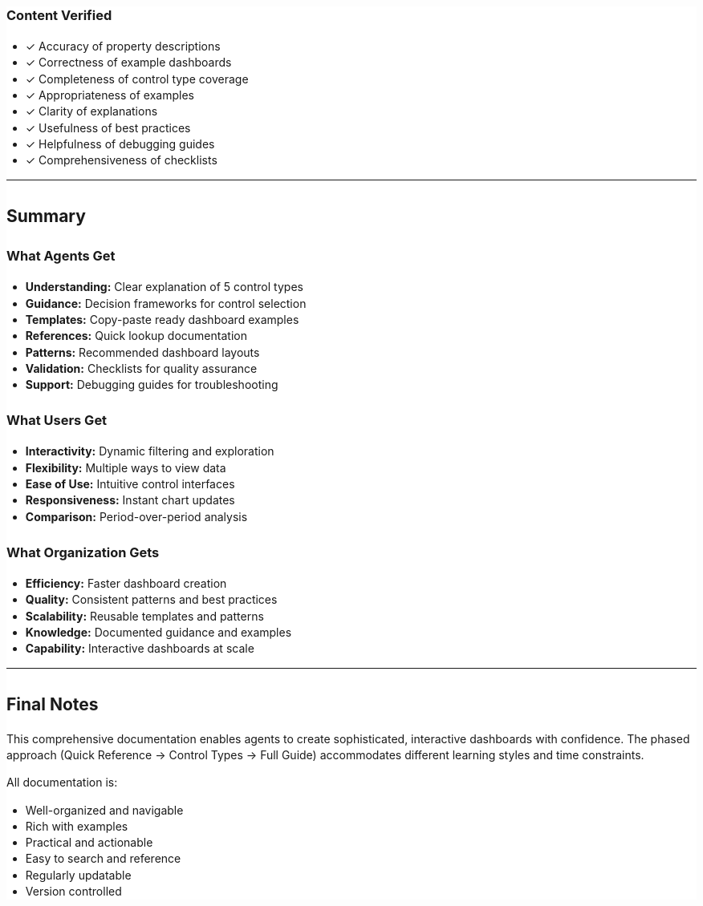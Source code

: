 ### Content Verified
- ✓ Accuracy of property descriptions
- ✓ Correctness of example dashboards
- ✓ Completeness of control type coverage
- ✓ Appropriateness of examples
- ✓ Clarity of explanations
- ✓ Usefulness of best practices
- ✓ Helpfulness of debugging guides
- ✓ Comprehensiveness of checklists

---

## Summary

### What Agents Get
- **Understanding:** Clear explanation of 5 control types
- **Guidance:** Decision frameworks for control selection
- **Templates:** Copy-paste ready dashboard examples
- **References:** Quick lookup documentation
- **Patterns:** Recommended dashboard layouts
- **Validation:** Checklists for quality assurance
- **Support:** Debugging guides for troubleshooting

### What Users Get
- **Interactivity:** Dynamic filtering and exploration
- **Flexibility:** Multiple ways to view data
- **Ease of Use:** Intuitive control interfaces
- **Responsiveness:** Instant chart updates
- **Comparison:** Period-over-period analysis

### What Organization Gets
- **Efficiency:** Faster dashboard creation
- **Quality:** Consistent patterns and best practices
- **Scalability:** Reusable templates and patterns
- **Knowledge:** Documented guidance and examples
- **Capability:** Interactive dashboards at scale

---

## Final Notes

This comprehensive documentation enables agents to create sophisticated, interactive dashboards with confidence. The phased approach (Quick Reference → Control Types → Full Guide) accommodates different learning styles and time constraints.

All documentation is:
- Well-organized and navigable
- Rich with examples
- Practical and actionable
- Easy to search and reference
- Regularly updatable
- Version controlled
